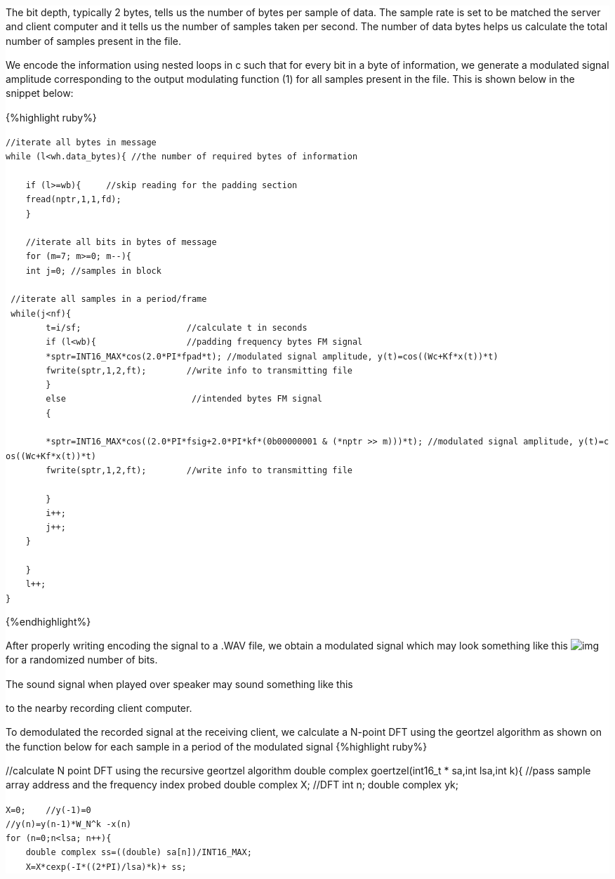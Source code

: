 The bit depth, typically 2 bytes, tells us the number of bytes per sample of data. The sample rate is set to be matched the server and client computer and it tells us the number of samples taken per second. The number of data bytes helps us calculate the total number of samples present in the file. 

We encode the information using nested loops in c such that for every bit in a byte of information, we generate a modulated signal amplitude corresponding to the output modulating function (1) for all samples present in the file. This is shown below in the snippet below:

{%highlight ruby%}

    //iterate all bytes in message
    while (l<wh.data_bytes){ //the number of required bytes of information

        if (l>=wb){     //skip reading for the padding section
        fread(nptr,1,1,fd);
        }
     
        //iterate all bits in bytes of message   
        for (m=7; m>=0; m--){
        int j=0; //samples in block
  
     //iterate all samples in a period/frame
     while(j<nf){
            t=i/sf;                     //calculate t in seconds
            if (l<wb){                  //padding frequency bytes FM signal
            *sptr=INT16_MAX*cos(2.0*PI*fpad*t); //modulated signal amplitude, y(t)=cos((Wc+Kf*x(t))*t)
            fwrite(sptr,1,2,ft);        //write info to transmitting file
            }
            else                         //intended bytes FM signal
            {

            *sptr=INT16_MAX*cos((2.0*PI*fsig+2.0*PI*kf*(0b00000001 & (*nptr >> m)))*t); //modulated signal amplitude, y(t)=cos((Wc+Kf*x(t))*t)
            fwrite(sptr,1,2,ft);        //write info to transmitting file
            
            }
            i++;  
            j++;
        }

        }
        l++;
    }
    
{%endhighlight%}


After properly writing encoding the signal to a .WAV file, we obtain a modulated signal which may look something like this ![img](/projects/images/soundTransfer/audacityModulated.png)
for a randomized number of bits. 

The sound signal when played over speaker may sound something like this 
<audio src="/projects/images/soundTransfer/transmit.mp3" controls preload></audio>

to the nearby recording client computer.


To demodulated the recorded signal at the receiving client, we calculate a N-point DFT using the geortzel algorithm as shown on the function below for each sample in a period of the modulated signal
{%highlight ruby%} 

//calculate N point DFT using the recursive geortzel algorithm
double complex goertzel(int16_t * sa,int lsa,int k){   //pass sample array address and the frequency index probed
    double complex X;    //DFT 
    int n; double complex yk;
    
    X=0;    //y(-1)=0
    //y(n)=y(n-1)*W_N^k -x(n)
    for (n=0;n<lsa; n++){
        double complex ss=((double) sa[n])/INT16_MAX;
        X=X*cexp(-I*((2*PI)/lsa)*k)+ ss;